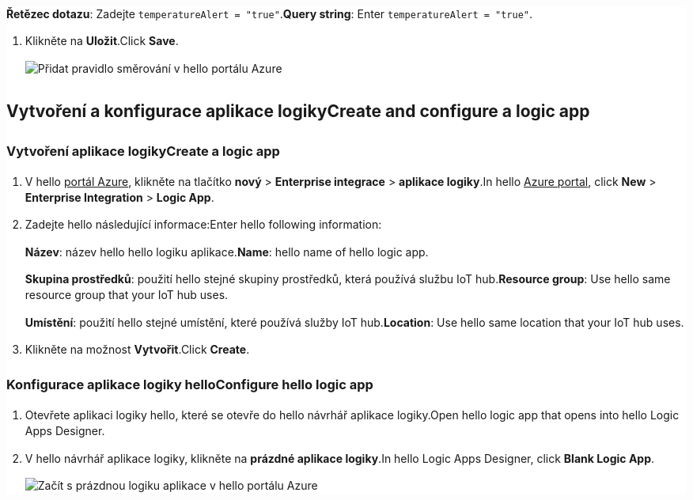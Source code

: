    <span data-ttu-id="9a8d0-156">**Řetězec dotazu**: Zadejte `temperatureAlert = "true"`.</span><span class="sxs-lookup"><span data-stu-id="9a8d0-156">**Query string**: Enter `temperatureAlert = "true"`.</span></span>
1. <span data-ttu-id="9a8d0-157">Klikněte na **Uložit**.</span><span class="sxs-lookup"><span data-stu-id="9a8d0-157">Click **Save**.</span></span>

   ![Přidat pravidlo směrování v hello portálu Azure](media/iot-hub-monitoring-notifications-with-azure-logic-apps/4_add-routing-rule-azure-portal.png)

## <a name="create-and-configure-a-logic-app"></a><span data-ttu-id="9a8d0-159">Vytvoření a konfigurace aplikace logiky</span><span class="sxs-lookup"><span data-stu-id="9a8d0-159">Create and configure a logic app</span></span>

### <a name="create-a-logic-app"></a><span data-ttu-id="9a8d0-160">Vytvoření aplikace logiky</span><span class="sxs-lookup"><span data-stu-id="9a8d0-160">Create a logic app</span></span>

1. <span data-ttu-id="9a8d0-161">V hello [portál Azure](https://portal.azure.com/), klikněte na tlačítko **nový** > **Enterprise integrace** > **aplikace logiky**.</span><span class="sxs-lookup"><span data-stu-id="9a8d0-161">In hello [Azure portal](https://portal.azure.com/), click **New** > **Enterprise Integration** > **Logic App**.</span></span>
1. <span data-ttu-id="9a8d0-162">Zadejte hello následující informace:</span><span class="sxs-lookup"><span data-stu-id="9a8d0-162">Enter hello following information:</span></span>

   <span data-ttu-id="9a8d0-163">**Název**: název hello hello logiku aplikace.</span><span class="sxs-lookup"><span data-stu-id="9a8d0-163">**Name**: hello name of hello logic app.</span></span>

   <span data-ttu-id="9a8d0-164">**Skupina prostředků**: použití hello stejné skupiny prostředků, která používá službu IoT hub.</span><span class="sxs-lookup"><span data-stu-id="9a8d0-164">**Resource group**: Use hello same resource group that your IoT hub uses.</span></span>

   <span data-ttu-id="9a8d0-165">**Umístění**: použití hello stejné umístění, které používá služby IoT hub.</span><span class="sxs-lookup"><span data-stu-id="9a8d0-165">**Location**: Use hello same location that your IoT hub uses.</span></span>
1. <span data-ttu-id="9a8d0-166">Klikněte na možnost **Vytvořit**.</span><span class="sxs-lookup"><span data-stu-id="9a8d0-166">Click **Create**.</span></span>

### <a name="configure-hello-logic-app"></a><span data-ttu-id="9a8d0-167">Konfigurace aplikace logiky hello</span><span class="sxs-lookup"><span data-stu-id="9a8d0-167">Configure hello logic app</span></span>

1. <span data-ttu-id="9a8d0-168">Otevřete aplikaci logiky hello, které se otevře do hello návrhář aplikace logiky.</span><span class="sxs-lookup"><span data-stu-id="9a8d0-168">Open hello logic app that opens into hello Logic Apps Designer.</span></span>
1. <span data-ttu-id="9a8d0-169">V hello návrhář aplikace logiky, klikněte na **prázdné aplikace logiky**.</span><span class="sxs-lookup"><span data-stu-id="9a8d0-169">In hello Logic Apps Designer, click **Blank Logic App**.</span></span>

   ![Začít s prázdnou logiku aplikace v hello portálu Azure](media/iot-hub-monitoring-notifications-with-azure-logic-apps/5_start-with-blank-logic-app-azure-portal.png)
